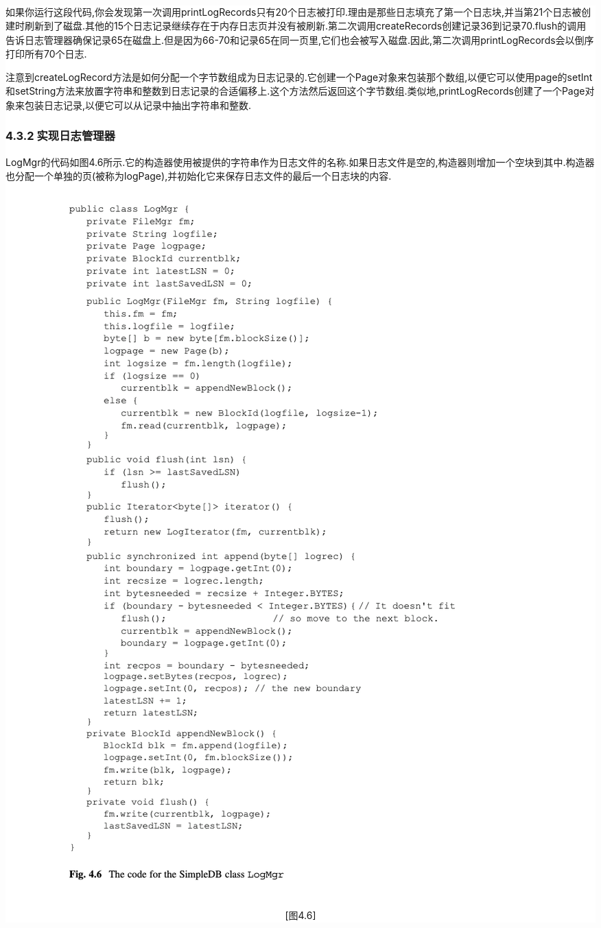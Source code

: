 如果你运行这段代码,你会发现第一次调用printLogRecords只有20个日志被打印.理由是那些日志填充了第一个日志块,并当第21个日志被创建时刷新到了磁盘.其他的15个日志记录继续存在于内存日志页并没有被刷新.第二次调用createRecords创建记录36到记录70.flush的调用告诉日志管理器确保记录65在磁盘上.但是因为66-70和记录65在同一页里,它们也会被写入磁盘.因此,第二次调用printLogRecords会以倒序打印所有70个日志.

注意到createLogRecord方法是如何分配一个字节数组成为日志记录的.它创建一个Page对象来包装那个数组,以便它可以使用page的setInt和setString方法来放置字符串和整数到日志记录的合适偏移上.这个方法然后返回这个字节数组.类似地,printLogRecords创建了一个Page对象来包装日志记录,以便它可以从记录中抽出字符串和整数.

### 4.3.2 实现日志管理器
LogMgr的代码如图4.6所示.它的构造器使用被提供的字符串作为日志文件的名称.如果日志文件是空的,构造器则增加一个空块到其中.构造器也分配一个单独的页(被称为logPage),并初始化它来保存日志文件的最后一个日志块的内容.

![](./img/4.6.png)
<div align="center">[图4.6]</div>